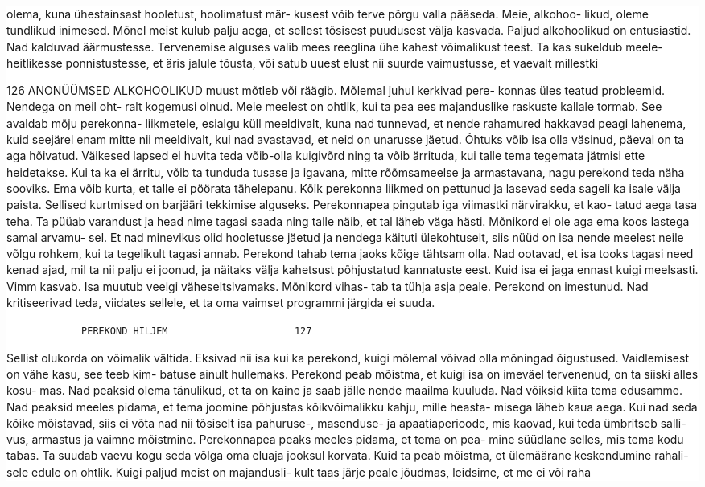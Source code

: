 olema, kuna ühestainsast hooletust, hoolimatust mär-
kusest võib terve põrgu valla pääseda. Meie, alkohoo-
likud, oleme tundlikud inimesed. Mõnel meist kulub
palju aega, et sellest tõsisest puudusest välja kasvada.
   Paljud alkohoolikud on entusiastid. Nad kalduvad
äärmustesse. Tervenemise alguses valib mees reeglina
ühe kahest võimalikust teest. Ta kas sukeldub meele-
heitlikesse ponnistustesse, et äris jalule tõusta, või satub
uuest elust nii suurde vaimustusse, et vaevalt millestki

126       ANONÜÜMSED ALKOHOOLIKUD
muust mõtleb või räägib. Mõlemal juhul kerkivad pere-
konnas üles teatud probleemid. Nendega on meil oht-
ralt kogemusi olnud.
   Meie meelest on ohtlik, kui ta pea ees majanduslike
raskuste kallale tormab. See avaldab mõju perekonna-
liikmetele, esialgu küll meeldivalt, kuna nad tunnevad,
et nende rahamured hakkavad peagi lahenema, kuid
seejärel enam mitte nii meeldivalt, kui nad avastavad,
et neid on unarusse jäetud. Õhtuks võib isa olla väsinud,
päeval on ta aga hõivatud. Väikesed lapsed ei huvita
teda võib-olla kuigivõrd ning ta võib ärrituda, kui talle
tema tegemata jätmisi ette heidetakse. Kui ta ka ei ärritu,
võib ta tunduda tusase ja igavana, mitte rõõmsameelse ja
armastavana, nagu perekond teda näha sooviks. Ema võib
kurta, et talle ei pöörata tähelepanu. Kõik perekonna­
liikmed on pettunud ja lasevad seda sageli ka isale välja
paista. Sellised kurtmised on barjääri tekkimise alguseks.
Perekonnapea pingutab iga viimastki närvirakku, et kao-
tatud aega tasa teha. Ta püüab varandust ja head nime
tagasi saada ning talle näib, et tal läheb väga hästi.
   Mõnikord ei ole aga ema koos lastega samal arvamu-
sel. Et nad minevikus olid hooletusse jäetud ja nendega
käituti ülekohtuselt, siis nüüd on isa nende meelest neile
võlgu rohkem, kui ta tegelikult tagasi annab. Perekond
tahab tema jaoks kõige tähtsam olla. Nad ootavad, et isa
tooks tagasi need kenad ajad, mil ta nii palju ei joonud,
ja näitaks välja kahetsust põhjustatud kannatuste eest.
Kuid isa ei jaga ennast kuigi meelsasti. Vimm kasvab.
Isa muutub veelgi väheseltsivamaks. Mõnikord vihas-
tab ta tühja asja peale. Perekond on imestunud. Nad
kritiseerivad teda, viidates sellele, et ta oma vaimset
programmi järgida ei suuda.

                 PEREKOND HILJEM                      127
   Sellist olukorda on võimalik vältida. Eksivad nii isa
kui ka perekond, kuigi mõlemal võivad olla mõningad
õigustused. Vaidlemisest on vähe kasu, see teeb kim-
batuse ainult hullemaks. Perekond peab mõistma, et
kuigi isa on imeväel tervenenud, on ta siiski alles kosu-
mas. Nad peaksid olema tänulikud, et ta on kaine ja
saab jälle nende maailma kuuluda. Nad võiksid kiita
tema edusamme. Nad peaksid meeles pidama, et tema
joomine põhjustas kõikvõimalikku kahju, mille heasta-
misega läheb kaua aega. Kui nad seda kõike mõistavad,
siis ei võta nad nii tõsiselt isa pahuruse-, masenduse- ja
apaatia­perioode, mis kaovad, kui teda ümbritseb salli-
vus, armastus ja vaimne mõistmine.
   Perekonnapea peaks meeles pidama, et tema on pea-
mine süüdlane selles, mis tema kodu tabas. Ta suudab
vaevu kogu seda võlga oma eluaja jooksul korvata. Kuid
ta peab mõistma, et ülemäärane keskendumine rahali-
sele edule on ohtlik. Kuigi paljud meist on majandusli-
kult taas järje peale jõudmas, leidsime, et me ei või raha